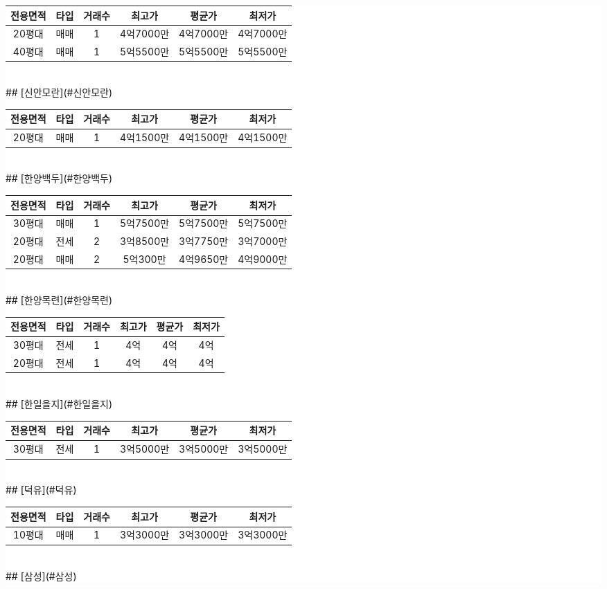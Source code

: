 |전용면적|타입|거래수|최고가|평균가|최저가|
|:---:|:---:|:---:|:---:|:---:|:---:|
|20평대|<span class="deal-type-1">매매</span>|1|4억7000만|4억7000만|4억7000만|
|40평대|<span class="deal-type-1">매매</span>|1|5억5500만|5억5500만|5억5500만|

<br/>
## [신안모란](#신안모란)

|전용면적|타입|거래수|최고가|평균가|최저가|
|:---:|:---:|:---:|:---:|:---:|:---:|
|20평대|<span class="deal-type-1">매매</span>|1|4억1500만|4억1500만|4억1500만|

<br/>
## [한양백두](#한양백두)

|전용면적|타입|거래수|최고가|평균가|최저가|
|:---:|:---:|:---:|:---:|:---:|:---:|
|30평대|<span class="deal-type-1">매매</span>|1|5억7500만|5억7500만|5억7500만|
|20평대|<span class="deal-type-2">전세</span>|2|3억8500만|3억7750만|3억7000만|
|20평대|<span class="deal-type-1">매매</span>|2|5억300만|4억9650만|4억9000만|

<br/>
## [한양목련](#한양목련)

|전용면적|타입|거래수|최고가|평균가|최저가|
|:---:|:---:|:---:|:---:|:---:|:---:|
|30평대|<span class="deal-type-2">전세</span>|1|4억|4억|4억|
|20평대|<span class="deal-type-2">전세</span>|1|4억|4억|4억|

<br/>
## [한일을지](#한일을지)

|전용면적|타입|거래수|최고가|평균가|최저가|
|:---:|:---:|:---:|:---:|:---:|:---:|
|30평대|<span class="deal-type-2">전세</span>|1|3억5000만|3억5000만|3억5000만|

<br/>
## [덕유](#덕유)

|전용면적|타입|거래수|최고가|평균가|최저가|
|:---:|:---:|:---:|:---:|:---:|:---:|
|10평대|<span class="deal-type-1">매매</span>|1|3억3000만|3억3000만|3억3000만|

<br/>
## [삼성](#삼성)
